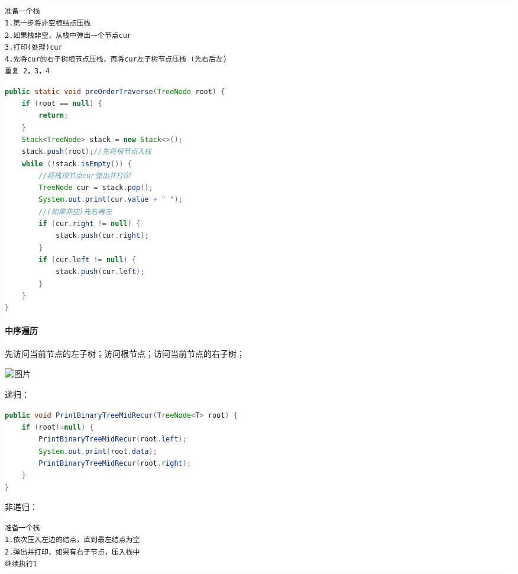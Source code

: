 ```
准备一个栈
1.第一步将非空根结点压栈
2.如果栈非空，从栈中弹出一个节点cur
3.打印(处理)cur
4.先将cur的右子树根节点压栈，再将cur左子树节点压栈 (先右后左)
重复 2，3，4
```

```java
public static void preOrderTraverse(TreeNode root) {
    if (root == null) {
        return;
    }
    Stack<TreeNode> stack = new Stack<>();
    stack.push(root);//先将根节点入栈
    while (!stack.isEmpty()) {
        //将栈顶节点cur弹出并打印
        TreeNode cur = stack.pop();
        System.out.print(cur.value + " ");
        //(如果非空)先右再左
        if (cur.right != null) {
            stack.push(cur.right);
        }
        if (cur.left != null) {
            stack.push(cur.left);
        }
    }
}
```



#### 中序遍历

先访问当前节点的左子树；访问根节点；访问当前节点的右子树； 

![图片](bcwwhfncuioq.png) 

递归：

```java
public void PrintBinaryTreeMidRecur(TreeNode<T> root) {
    if (root!=null) {
        PrintBinaryTreeMidRecur(root.left);
        System.out.print(root.data);
        PrintBinaryTreeMidRecur(root.right);
    }
}
```

非递归：

```
准备一个栈
1.依次压入左边的结点，直到最左结点为空
2.弹出并打印，如果有右子节点，压入栈中
继续执行1
```
